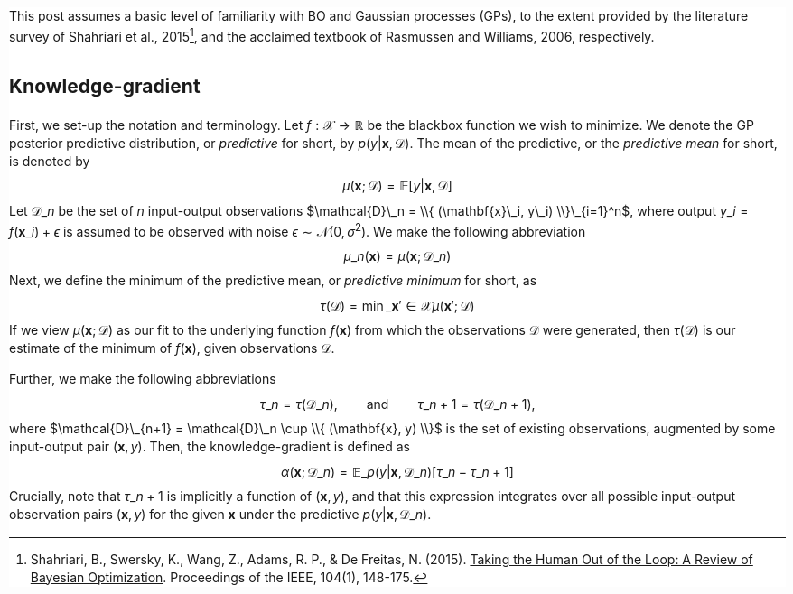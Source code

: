 This post assumes a basic level of familiarity with BO and Gaussian processes (GPs),
to the extent provided by the literature survey of Shahriari et al., 
2015[^shahriari2015taking], and the acclaimed textbook of Rasmussen and Williams, 2006,
respectively.

## Knowledge-gradient

First, we set-up the notation and terminology.
Let $f: \mathcal{X} \to \mathbb{R}$ be the blackbox function we wish to 
minimize.
We denote the GP posterior predictive distribution, or *predictive* for short, 
by $p(y | \mathbf{x}, \mathcal{D})$.
The mean of the predictive, or the *predictive mean* for short, is denoted by
$$
\mu(\mathbf{x}; \mathcal{D}) = \mathbb{E}[y | \mathbf{x}, \mathcal{D}]
$$
Let $\mathcal{D}\_n$ be the set of $n$ input-output 
observations $\mathcal{D}\_n = \\{ (\mathbf{x}\_i, y\_i) \\}\_{i=1}^n$, where
output $y\_i = f(\mathbf{x}\_i) + \epsilon$ is assumed to be observed with noise
$\epsilon \sim \mathcal{N}(0, \sigma^2)$.
We make the following abbreviation
$$
\mu\_n(\mathbf{x}) = \mu(\mathbf{x}; \mathcal{D}\_n)
$$
Next, we define the minimum of the predictive mean, or *predictive minimum* for short,
as
$$
\tau(\mathcal{D}) = \min\_{\mathbf{x}' \in \mathcal{X}} \mu(\mathbf{x}'; \mathcal{D})
$$
If we view $\mu(\mathbf{x}; \mathcal{D})$ as our fit to the underlying 
function $f(\mathbf{x})$ from which the observations $\mathcal{D}$ were
generated, then $\tau(\mathcal{D})$ is our estimate of the minimum of $f(\mathbf{x})$,
given observations $\mathcal{D}$.

Further, we make the following abbreviations
$$
\tau\_n = \tau(\mathcal{D}\_n),
\qquad
\text{and}
\qquad
\tau\_{n+1} = \tau(\mathcal{D}\_{n+1}),
$$
where $\mathcal{D}\_{n+1} = \mathcal{D}\_n \cup \\{ (\mathbf{x}, y) \\}$ is the
set of existing observations, augmented by some input-output pair $(\mathbf{x}, y)$. 
Then, the knowledge-gradient is defined as
$$
\alpha(\mathbf{x}; \mathcal{D}\_n) = 
\mathbb{E}\_{p(y | \mathbf{x}, \mathcal{D}\_n)} [ \tau\_n - \tau\_{n+1} ]
$$
Crucially, note that $\tau\_{n+1}$ is implicitly a function of $(\mathbf{x}, y)$,
and that this expression integrates over all possible input-output observation
pairs $(\mathbf{x}, y)$ for the given $\mathbf{x}$ under the
predictive $p(y | \mathbf{x}, \mathcal{D}\_n)$.


[Twitter]: https://twitter.com/louistiao
[GitHub]: https://github.com/ltiao
[BOTorch]: https://botorch.org/
[^frazier2009knowledge]: Frazier, P., Powell, W., & Dayanik, S. (2009). [The Knowledge-Gradient Policy for Correlated Normal Beliefs](https://people.orie.cornell.edu/pfrazier/pub/CorrelatedKG.pdf). INFORMS Journal on Computing, 21(4), 599-613.
[^frazier2018tutorial]: Frazier, P. I. (2018). [A Tutorial on Bayesian Optimization](https://arxiv.org/abs/1807.02811). arXiv preprint arXiv:1807.02811.
[^shahriari2015taking]: Shahriari, B., Swersky, K., Wang, Z., Adams, R. P., & De Freitas, N. (2015). [Taking the Human Out of the Loop: A Review of Bayesian Optimization](https://ieeexplore.ieee.org/document/7352306). Proceedings of the IEEE, 104(1), 148-175.
